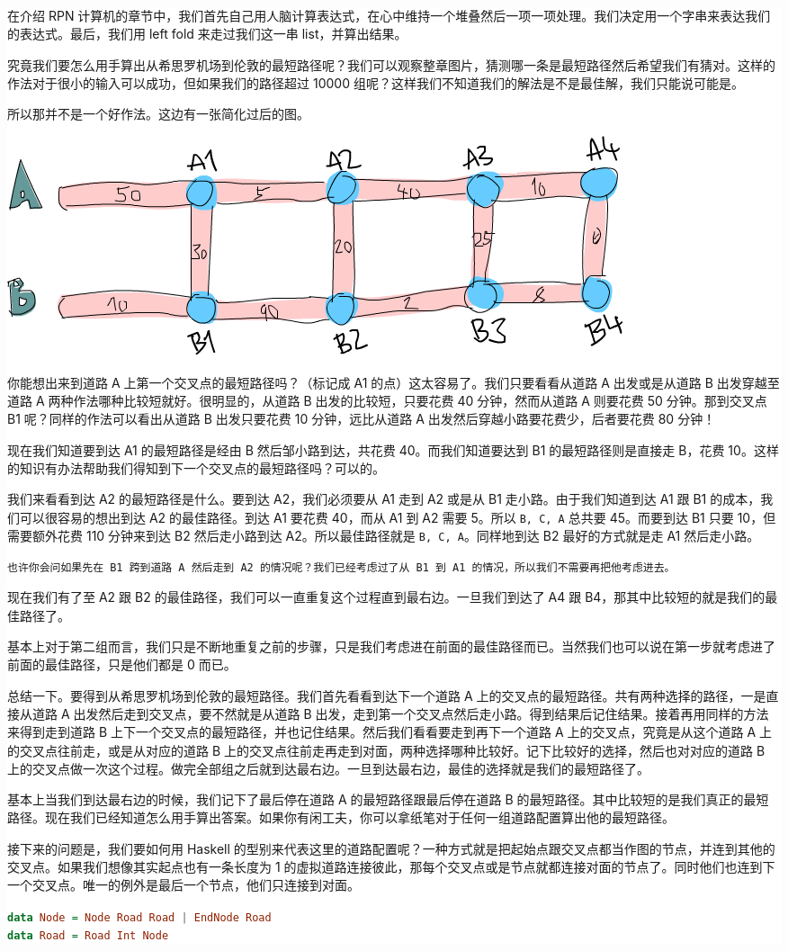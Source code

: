 在介绍 RPN 计算机的章节中，我们首先自己用人脑计算表达式，在心中维持一个堆叠然后一项一项处理。我们决定用一个字串来表达我们的表达式。最后，我们用 left fold 来走过我们这一串 list，并算出结果。

究竟我们要怎么用手算出从希思罗机场到伦敦的最短路径呢？我们可以观察整章图片，猜测哪一条是最短路径然后希望我们有猜对。这样的作法对于很小的输入可以成功，但如果我们的路径超过 10000 组呢？这样我们不知道我们的解法是不是最佳解，我们只能说可能是。

所以那并不是一个好作法。这边有一张简化过后的图。

![](img/roads_simple.png)

你能想出来到道路 A 上第一个交叉点的最短路径吗？（标记成 A1 的点）这太容易了。我们只要看看从道路 A 出发或是从道路 B 出发穿越至道路 A 两种作法哪种比较短就好。很明显的，从道路 B 出发的比较短，只要花费 40 分钟，然而从道路 A 则要花费 50 分钟。那到交叉点 B1 呢？同样的作法可以看出从道路 B 出发只要花费 10 分钟，远比从道路 A 出发然后穿越小路要花费少，后者要花费 80 分钟！

现在我们知道要到达 A1 的最短路径是经由 B 然后邹小路到达，共花费 40。而我们知道要达到 B1 的最短路径则是直接走 B，花费 10。这样的知识有办法帮助我们得知到下一个交叉点的最短路径吗？可以的。

我们来看看到达 A2 的最短路径是什么。要到达 A2，我们必须要从 A1 走到 A2 或是从 B1 走小路。由于我们知道到达 A1 跟 B1 的成本，我们可以很容易的想出到达 A2 的最佳路径。到达 A1 要花费 40，而从 A1 到 A2 需要 5。所以 `B, C, A` 总共要 45。而要到达 B1 只要 10，但需要额外花费 110 分钟来到达 B2 然后走小路到达 A2。所以最佳路径就是 `B, C, A`。同样地到达 B2 最好的方式就是走 A1 然后走小路。

```text
也许你会问如果先在 B1 跨到道路 A 然后走到 A2 的情况呢？我们已经考虑过了从 B1 到 A1 的情况，所以我们不需要再把他考虑进去。
```

现在我们有了至 A2 跟 B2 的最佳路径，我们可以一直重复这个过程直到最右边。一旦我们到达了 A4 跟 B4，那其中比较短的就是我们的最佳路径了。

基本上对于第二组而言，我们只是不断地重复之前的步骤，只是我们考虑进在前面的最佳路径而已。当然我们也可以说在第一步就考虑进了前面的最佳路径，只是他们都是 0 而已。

总结一下。要得到从希思罗机场到伦敦的最短路径。我们首先看看到达下一个道路 A 上的交叉点的最短路径。共有两种选择的路径，一是直接从道路 A 出发然后走到交叉点，要不然就是从道路 B 出发，走到第一个交叉点然后走小路。得到结果后记住结果。接着再用同样的方法来得到走到道路 B 上下一个交叉点的最短路径，并也记住结果。然后我们看看要走到再下一个道路 A 上的交叉点，究竟是从这个道路 A 上的交叉点往前走，或是从对应的道路 B 上的交叉点往前走再走到对面，两种选择哪种比较好。记下比较好的选择，然后也对对应的道路 B 上的交叉点做一次这个过程。做完全部组之后就到达最右边。一旦到达最右边，最佳的选择就是我们的最短路径了。

基本上当我们到达最右边的时候，我们记下了最后停在道路 A 的最短路径跟最后停在道路 B 的最短路径。其中比较短的是我们真正的最短路径。现在我们已经知道怎么用手算出答案。如果你有闲工夫，你可以拿纸笔对于任何一组道路配置算出他的最短路径。

接下来的问题是，我们要如何用 Haskell 的型别来代表这里的道路配置呢？一种方式就是把起始点跟交叉点都当作图的节点，并连到其他的交叉点。如果我们想像其实起点也有一条长度为 1 的虚拟道路连接彼此，那每个交叉点或是节点就都连接对面的节点了。同时他们也连到下一个交叉点。唯一的例外是最后一个节点，他们只连接到对面。

```haskell
data Node = Node Road Road | EndNode Road  
data Road = Road Int Node
```
